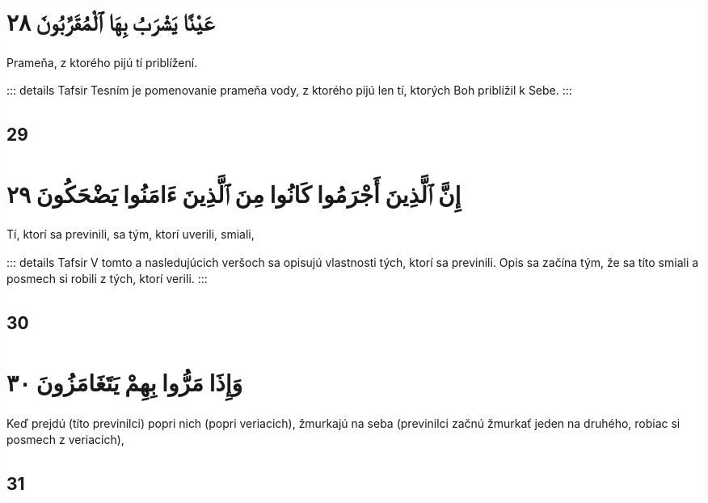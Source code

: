 
<Badge type="info" text="83:28" class="badge" />
<div>
<div class="main-verse" >

<h1 class="verse-arabic">عَيْنًا يَشْرَبُ بِهَا ٱلْمُقَرَّبُونَ ٢٨</h1>
</div>

<p>Prameňa, z ktorého pijú tí priblížení.</p>
</div>


::: details Tafsir
Tesním je pomenovanie prameňa vody, z ktorého pijú len tí, ktorých Boh priblížil k Sebe.
:::

<div class="break"></div>

## 29


<Badge type="info" text="83:29" class="badge" />
<div>
<div class="main-verse" >

<h1 class="verse-arabic">إِنَّ ٱلَّذِينَ أَجْرَمُوا كَانُوا مِنَ ٱلَّذِينَ ءَامَنُوا يَضْحَكُونَ ٢٩</h1>
</div>

<p>Tí, ktorí sa previnili, sa tým, ktorí uverili, smiali,</p>
</div>


::: details Tafsir
V tomto a nasledujúcich veršoch sa opisujú vlastnosti tých, ktorí sa previnili. Opis sa začína tým, že sa títo smiali a posmech si robili z tých, ktorí verili.
:::

<div class="break"></div>

## 30


<Badge type="info" text="83:30" class="badge" />
<div>
<div class="main-verse" >

<h1 class="verse-arabic">وَإِذَا مَرُّوا بِهِمْ يَتَغَامَزُونَ ٣٠</h1>
</div>

<p>Keď prejdú (títo previnilci) popri nich (popri veriacich), žmurkajú na seba (previnilci začnú žmurkať jeden na druhého, robiac si posmech z veriacich),</p>
</div>
<div class="break"></div>

## 31
